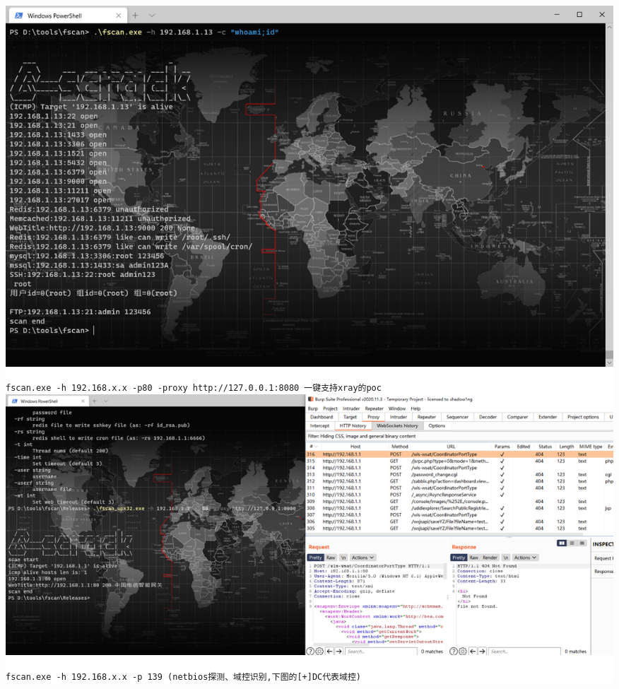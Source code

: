 ![](image/3.png)

`fscan.exe -h 192.168.x.x -p80 -proxy http://127.0.0.1:8080 一键支持xray的poc`
![](image/2020-12-12-13-34-44.png)

`fscan.exe -h 192.168.x.x -p 139 (netbios探测、域控识别,下图的[+]DC代表域控)`

[url-docen]: README_EN.md